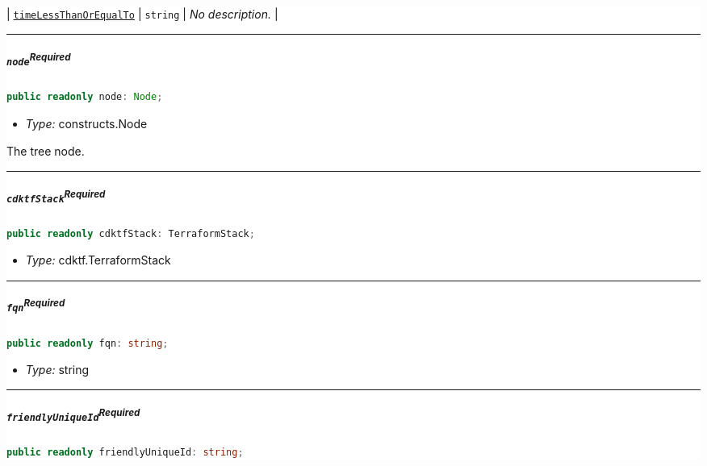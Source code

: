 | <code><a href="#rhizo-co-terraform-provider-oci.dataOciDatabaseManagementManagedDatabaseSqlTuningAdvisorTasksSummaryReport.DataOciDatabaseManagementManagedDatabaseSqlTuningAdvisorTasksSummaryReport.property.timeLessThanOrEqualTo">timeLessThanOrEqualTo</a></code> | <code>string</code> | *No description.* |

---

##### `node`<sup>Required</sup> <a name="node" id="rhizo-co-terraform-provider-oci.dataOciDatabaseManagementManagedDatabaseSqlTuningAdvisorTasksSummaryReport.DataOciDatabaseManagementManagedDatabaseSqlTuningAdvisorTasksSummaryReport.property.node"></a>

```typescript
public readonly node: Node;
```

- *Type:* constructs.Node

The tree node.

---

##### `cdktfStack`<sup>Required</sup> <a name="cdktfStack" id="rhizo-co-terraform-provider-oci.dataOciDatabaseManagementManagedDatabaseSqlTuningAdvisorTasksSummaryReport.DataOciDatabaseManagementManagedDatabaseSqlTuningAdvisorTasksSummaryReport.property.cdktfStack"></a>

```typescript
public readonly cdktfStack: TerraformStack;
```

- *Type:* cdktf.TerraformStack

---

##### `fqn`<sup>Required</sup> <a name="fqn" id="rhizo-co-terraform-provider-oci.dataOciDatabaseManagementManagedDatabaseSqlTuningAdvisorTasksSummaryReport.DataOciDatabaseManagementManagedDatabaseSqlTuningAdvisorTasksSummaryReport.property.fqn"></a>

```typescript
public readonly fqn: string;
```

- *Type:* string

---

##### `friendlyUniqueId`<sup>Required</sup> <a name="friendlyUniqueId" id="rhizo-co-terraform-provider-oci.dataOciDatabaseManagementManagedDatabaseSqlTuningAdvisorTasksSummaryReport.DataOciDatabaseManagementManagedDatabaseSqlTuningAdvisorTasksSummaryReport.property.friendlyUniqueId"></a>

```typescript
public readonly friendlyUniqueId: string;
```
